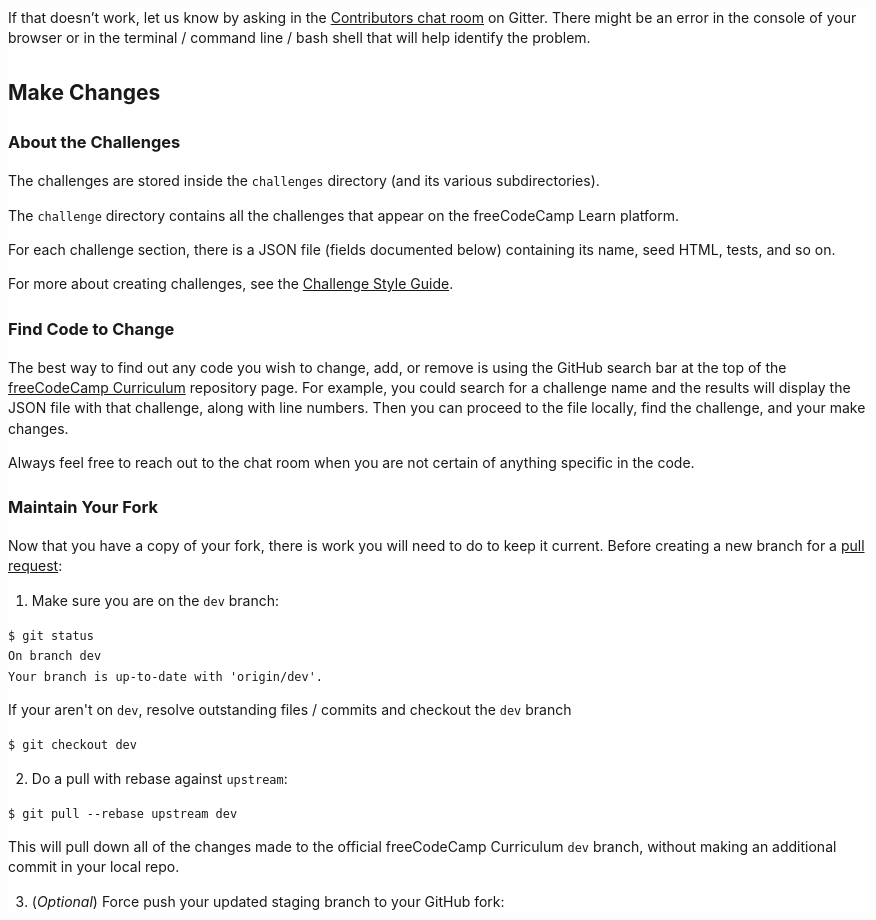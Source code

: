 If that doesn’t work, let us know by asking in the [Contributors chat room](https://gitter.im/FreeCodeCamp/Contributors) on Gitter. There might be an error in the console of your browser or in the terminal / command line / bash shell that will help identify the problem.

## Make Changes

### About the Challenges

The challenges are stored inside the `challenges` directory (and its various subdirectories).

The `challenge` directory contains all the challenges that appear on the freeCodeCamp Learn platform.

For each challenge section, there is a JSON file (fields documented below) containing its name, seed HTML, tests, and so on.

For more about creating challenges, see the [Challenge Style Guide](./challenge-style-guide.md).

### Find Code to Change

The best way to find out any code you wish to change, add, or remove is using the GitHub search bar at the top of the [freeCodeCamp Curriculum](https://github.com/freeCodeCamp/curriculum) repository page. For example, you could search for a challenge name and the results will display the JSON file with that challenge, along with line numbers. Then you can proceed to the file locally, find the challenge, and your make changes.

Always feel free to reach out to the chat room when you are not certain of anything specific in the code.

### Maintain Your Fork

Now that you have a copy of your fork, there is work you will need to do to keep it current. Before creating a new branch for a [pull request](#what-is-a-pull-request):

1. Make sure you are on the `dev` branch:

```shell
$ git status
On branch dev
Your branch is up-to-date with 'origin/dev'.
```

If your aren't on `dev`, resolve outstanding files / commits and checkout the `dev` branch

```shell
$ git checkout dev
```

2. Do a pull with rebase against `upstream`:

```shell
$ git pull --rebase upstream dev
```

This will pull down all of the changes made to the official freeCodeCamp Curriculum `dev` branch, without making an additional commit in your local repo.

3. (_Optional_) Force push your updated staging branch to your GitHub fork:
